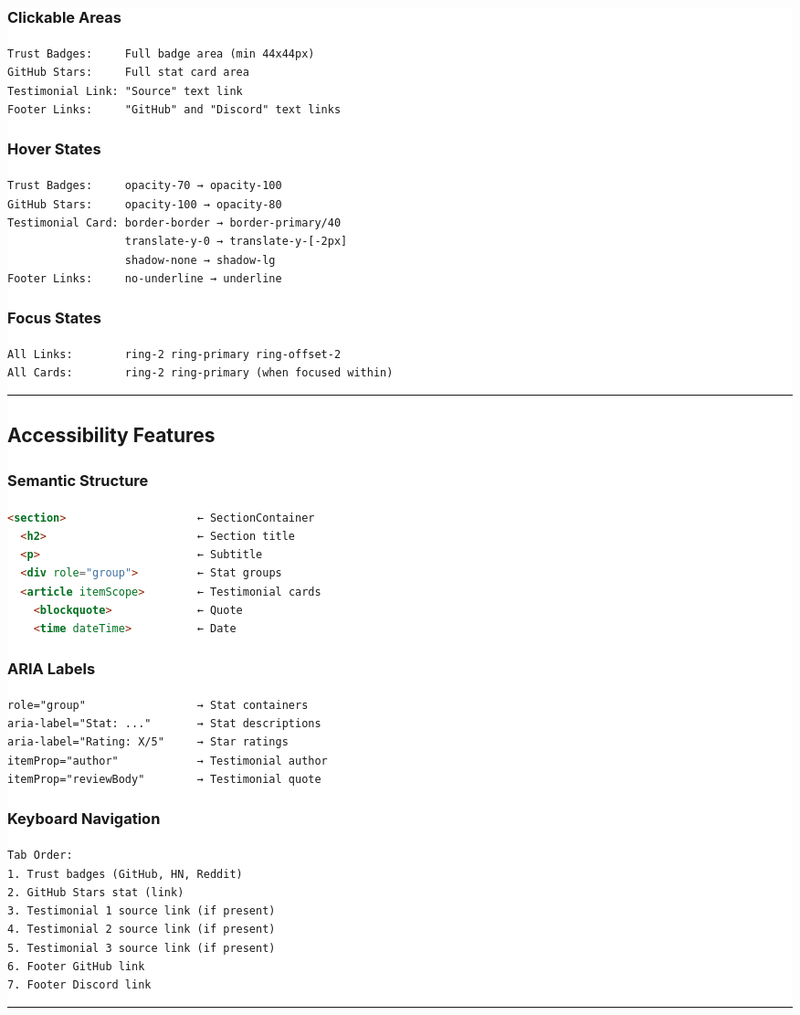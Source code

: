 ### Clickable Areas

```
Trust Badges:     Full badge area (min 44x44px)
GitHub Stars:     Full stat card area
Testimonial Link: "Source" text link
Footer Links:     "GitHub" and "Discord" text links
```

### Hover States

```
Trust Badges:     opacity-70 → opacity-100
GitHub Stars:     opacity-100 → opacity-80
Testimonial Card: border-border → border-primary/40
                  translate-y-0 → translate-y-[-2px]
                  shadow-none → shadow-lg
Footer Links:     no-underline → underline
```

### Focus States

```
All Links:        ring-2 ring-primary ring-offset-2
All Cards:        ring-2 ring-primary (when focused within)
```

---

## Accessibility Features

### Semantic Structure
```html
<section>                    ← SectionContainer
  <h2>                       ← Section title
  <p>                        ← Subtitle
  <div role="group">         ← Stat groups
  <article itemScope>        ← Testimonial cards
    <blockquote>             ← Quote
    <time dateTime>          ← Date
```

### ARIA Labels
```
role="group"                 → Stat containers
aria-label="Stat: ..."       → Stat descriptions
aria-label="Rating: X/5"     → Star ratings
itemProp="author"            → Testimonial author
itemProp="reviewBody"        → Testimonial quote
```

### Keyboard Navigation
```
Tab Order:
1. Trust badges (GitHub, HN, Reddit)
2. GitHub Stars stat (link)
3. Testimonial 1 source link (if present)
4. Testimonial 2 source link (if present)
5. Testimonial 3 source link (if present)
6. Footer GitHub link
7. Footer Discord link
```

---